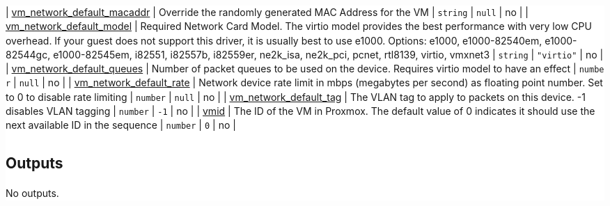 | <a name="input_vm_network_default_macaddr"></a> [vm_network_default_macaddr](#input_vm_network_default_macaddr)       | Override the randomly generated MAC Address for the VM                                                                                                                                                                                                                                                                           | `string`                                                         | `null`               |    no    |
| <a name="input_vm_network_default_model"></a> [vm_network_default_model](#input_vm_network_default_model)             | Required Network Card Model. The virtio model provides the best performance with very low CPU overhead. If your guest does not support this driver, it is usually best to use e1000. Options: e1000, e1000-82540em, e1000-82544gc, e1000-82545em, i82551, i82557b, i82559er, ne2k_isa, ne2k_pci, pcnet, rtl8139, virtio, vmxnet3 | `string`                                                         | `"virtio"`           |    no    |
| <a name="input_vm_network_default_queues"></a> [vm_network_default_queues](#input_vm_network_default_queues)          | Number of packet queues to be used on the device. Requires virtio model to have an effect                                                                                                                                                                                                                                        | `number`                                                         | `null`               |    no    |
| <a name="input_vm_network_default_rate"></a> [vm_network_default_rate](#input_vm_network_default_rate)                | Network device rate limit in mbps (megabytes per second) as floating point number. Set to 0 to disable rate limiting                                                                                                                                                                                                             | `number`                                                         | `null`               |    no    |
| <a name="input_vm_network_default_tag"></a> [vm_network_default_tag](#input_vm_network_default_tag)                   | The VLAN tag to apply to packets on this device. -1 disables VLAN tagging                                                                                                                                                                                                                                                        | `number`                                                         | `-1`                 |    no    |
| <a name="input_vmid"></a> [vmid](#input_vmid)                                                                         | The ID of the VM in Proxmox. The default value of 0 indicates it should use the next available ID in the sequence                                                                                                                                                                                                                | `number`                                                         | `0`                  |    no    |

## Outputs

No outputs.
